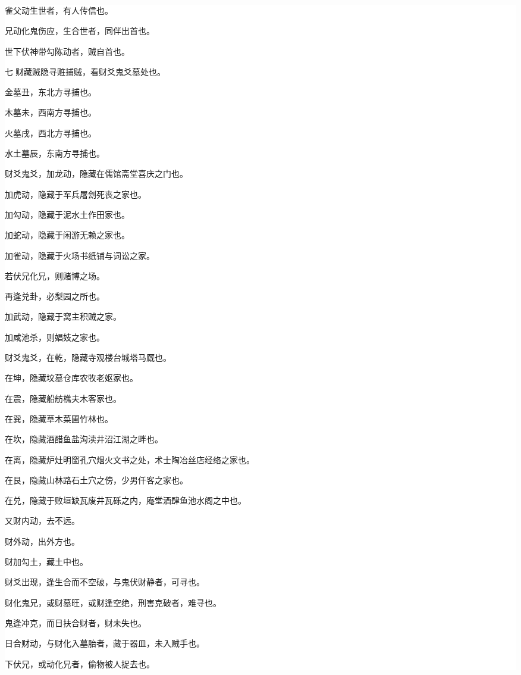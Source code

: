雀父动生世者，有人传信也。

兄动化鬼伤应，生合世者，同伴出首也。

世下伏神带勾陈动者，贼自首也。

七 财藏贼隐寻赃捕贼，看财爻鬼爻墓处也。

金墓丑，东北方寻捕也。

木墓未，西南方寻捕也。

火墓戌，西北方寻捕也。

水土墓辰，东南方寻捕也。

财爻鬼爻，加龙动，隐藏在儒馆斋堂喜庆之门也。

加虎动，隐藏于军兵屠刽死丧之家也。

加勾动，隐藏于泥水土作田家也。

加蛇动，隐藏于闲游无赖之家也。

加雀动，隐藏于火场书纸铺与词讼之家。

若伏兄化兄，则赌博之场。

再逢兑卦，必梨园之所也。

加武动，隐藏于窝主积贼之家。

加咸池杀，则娼妓之家也。

财爻鬼爻，在乾，隐藏寺观楼台城塔马厩也。

在坤，隐藏坟墓仓库农牧老妪家也。

在震，隐藏船舫樵夫木客家也。

在巽，隐藏草木菜圃竹林也。

在坎，隐藏酒醋鱼盐沟渎井沼江湖之畔也。

在离，隐藏炉灶明窗孔穴烟火文书之处，术士陶冶丝店经络之家也。

在艮，隐藏山林路石土穴之傍，少男仟客之家也。

在兑，隐藏于败垣缺瓦废井瓦砾之内，庵堂酒肆鱼池水阁之中也。

又财内动，去不远。

财外动，出外方也。

财加勾土，藏土中也。

财爻出现，逢生合而不空破，与鬼伏财静者，可寻也。

财化鬼兄，或财墓旺，或财逢空绝，刑害克破者，难寻也。

鬼逢冲克，而日扶合财者，财未失也。

日合财动，与财化入墓胎者，藏于器皿，未入贼手也。

下伏兄，或动化兄者，偷物被人捉去也。
